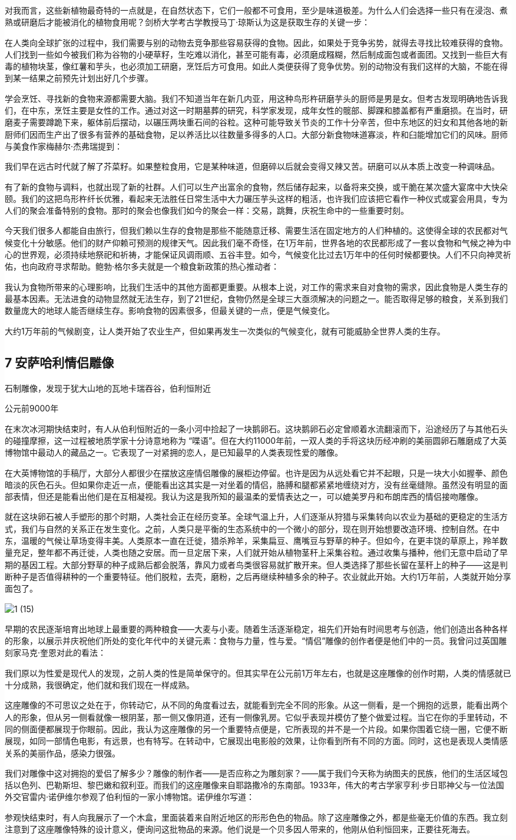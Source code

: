 对我而言，这些新植物最奇特的一点就是，在自然状态下，它们一般都不可食用，至少是味道极差。为什么人们会选择一些只有在浸泡、煮熟或研磨后才能被消化的植物食用呢？剑桥大学考古学教授马丁·琼斯认为这是获取生存的关键一步：

在人类向全球扩张的过程中，我们需要与别的动物去竞争那些容易获得的食物。因此，如果处于竞争劣势，就得去寻找比较难获得的食物。人们找到一些如今被我们称为谷物的小硬草籽，生吃难以消化，甚至可能有毒，必须磨成糨糊，然后制成面包或者面团。又找到一些巨大有毒的植物块茎，像红薯和芋头，也必须加工研磨，烹饪后方可食用。如此人类便获得了竞争优势。别的动物没有我们这样的大脑，不能在得到某一结果之前预先计划出好几个步骤。

学会烹饪、寻找新的食物来源都需要大脑。我们不知道当年在新几内亚，用这种鸟形杵研磨芋头的厨师是男是女。但考古发现明确地告诉我们，在中东，烹饪主要是女性的工作。通过对这一时期墓葬的研究，科学家发现，成年女性的髋部、脚踝和膝盖都有严重磨损。在当时，研磨麦子需要蹲跪下来，躯体前后摆动，以碾压两块重石间的谷粒。这种可能导致关节炎的工作十分辛苦，但中东地区的妇女和其他各地的新厨师们因而生产出了很多有营养的基础食物，足以养活比以往数量多得多的人口。大部分新食物味道寡淡，杵和臼能增加它们的风味。厨师与美食作家梅赫尔·杰弗瑞提到：

我们早在远古时代就了解了芥菜籽。如果整粒食用，它是某种味道，但磨碎以后就会变得又辣又苦。研磨可以从本质上改变一种调味品。

有了新的食物与调料，也就出现了新的社群。人们可以生产出富余的食物，然后储存起来，以备将来交换，或干脆在某次盛大宴席中大快朵颐。我们的这把鸟形杵纤长优雅，看起来无法胜任日常生活中大力碾压芋头这样的粗活，也许我们应该把它看作一种仪式或宴会用具，专为人们的聚会准备特别的食物。那时的聚会也像我们如今的聚会一样：交易，跳舞，庆祝生命中的一些重要时刻。

今天我们很多人都能自由旅行，但我们赖以生存的食物是那些不能随意迁移、需要生活在固定地方的人们种植的。这使得全球的农民都对气候变化十分敏感。他们的财产仰赖可预测的规律天气。因此我们毫不奇怪，在1万年前，世界各地的农民都形成了一套以食物和气候之神为中心的世界观，必须持续地祭祀和祈祷，才能保证风调雨顺、五谷丰登。如今，气候变化比过去1万年中的任何时候都要快。人们不只向神灵祈佑，也向政府寻求帮助。鲍勃·格尔多夫就是一个粮食新政策的热心推动者：

我认为食物所带来的心理影响，比我们生活中的其他方面都更重要。从根本上说，对工作的需求来自对食物的需求，因此食物是人类生存的最基本因素。无法进食的动物显然就无法生存，到了21世纪，食物仍然是全球三大亟须解决的问题之一。能否取得足够的粮食，关系到我们数量庞大的地球人能否继续生存。影响食物的因素很多，但最关键的一点，便是气候变化。

大约1万年前的气候剧变，让人类开始了农业生产，但如果再发生一次类似的气候变化，就有可能威胁全世界人类的生存。

## 7 安萨哈利情侣雕像

石制雕像，发现于犹大山地的瓦地卡瑞吞谷，伯利恒附近

公元前9000年

在末次冰河期快结束时，有人从伯利恒附近的一条小河中捡起了一块鹅卵石。这块鹅卵石必定曾顺着水流翻滚而下，沿途经历了与其他石头的碰撞摩擦，这一过程被地质学家十分诗意地称为 “喋语”。但在大约11000年前，一双人类的手将这块历经冲刷的美丽圆卵石雕磨成了大英博物馆中最动人的藏品之一。它表现了一对紧拥的恋人，是已知最早的人类表现性爱的雕像。

在大英博物馆的手稿厅，大部分人都很少在摆放这座情侣雕像的展柜边停留。也许是因为从远处看它并不起眼，只是一块大小如握拳、颜色暗淡的灰色石头。但如果你走近一点，便能看出这其实是一对坐着的情侣，胳膊和腿都紧紧地缠绕对方，没有丝毫缝隙。虽然没有明显的面部表情，但还是能看出他们是在互相凝视。我认为这是我所知的最温柔的爱情表达之一，可以媲美罗丹和布朗库西的情侣接吻雕像。

就在这块卵石被人手塑形的那个时期，人类社会正在经历变革。全球气温上升，人们逐渐从狩猎与采集转向以农业为基础的更稳定的生活方式，我们与自然的关系正在发生变化。之前，人类只是平衡的生态系统中的一个微小的部分，现在则开始想要改造环境、控制自然。在中东，温暖的气候让草场变得丰美。人类原本一直在迁徙，猎杀羚羊，采集扁豆、鹰嘴豆与野草的种子。但如今，在更丰饶的草原上，羚羊数量充足，整年都不再迁徙，人类也随之安居。而一旦定居下来，人们就开始从植物茎秆上采集谷粒。通过收集与播种，他们无意中启动了早期的基因工程。大部分野草的种子成熟后都会脱落，靠风力或者鸟类很容易就扩散开来。但人类选择了那些长留在茎秆上的种子——这是判断种子是否值得耕种的一个重要特征。他们脱粒，去壳，磨粉，之后再继续种植多余的种子。农业就此开始。大约1万年前，人类就开始分享面包了。

![1 (15)](Image00009.jpg)

早期的农民逐渐培育出地球上最重要的两种粮食——大麦与小麦。随着生活逐渐稳定，祖先们开始有时间思考与创造，他们创造出各种各样的形象，以展示并庆祝他们所处的变化年代中的关键元素：食物与力量，性与爱。“情侣”雕像的创作者便是他们中的一员。我曾问过英国雕刻家马克·奎恩对此的看法：

我们原以为性爱是现代人的发现，之前人类的性是简单保守的。但其实早在公元前1万年左右，也就是这座雕像的创作时期，人类的情感就已十分成熟，我很确定，他们就和我们现在一样成熟。

这座雕像的不可思议之处在于，你转动它，从不同的角度看过去，就能看到完全不同的形象。从这一侧看，是一个拥抱的远景，能看出两个人的形象，但从另一侧看就像一根阴茎，那一侧又像阴道，还有一侧像乳房。它似乎表现并模仿了整个做爱过程。当它在你的手里转动，不同的侧面便都展现于你眼前。因此，我认为这座雕像的另一个重要特点便是，它所表现的并不是一个片段。如果你围着它绕一圈，它便不断展现，如同一部情色电影，有远景，也有特写。在转动中，它展现出电影般的效果，让你看到所有不同的方面。同时，这也是表现人类情感关系的美丽作品，感染力很强。

我们对雕像中这对拥抱的爱侣了解多少？雕像的制作者——是否应称之为雕刻家？——属于我们今天称为纳图夫的民族，他们的生活区域包括以色列、巴勒斯坦、黎巴嫩和叙利亚。而我们的这座雕像来自耶路撒冷的东南部。1933年，伟大的考古学家亨利·步日耶神父与一位法国外交官雷内·诺伊维尔参观了伯利恒的一家小博物馆。诺伊维尔写道：

参观快结束时，有人向我展示了一个木盒，里面装着来自附近地区的形形色色的物品。除了这座雕像之外，都是些毫无价值的东西。我立刻注意到了这座雕像特殊的设计意义，便询问这批物品的来源。他们说是一个贝多因人带来的，他刚从伯利恒回来，正要往死海去。

